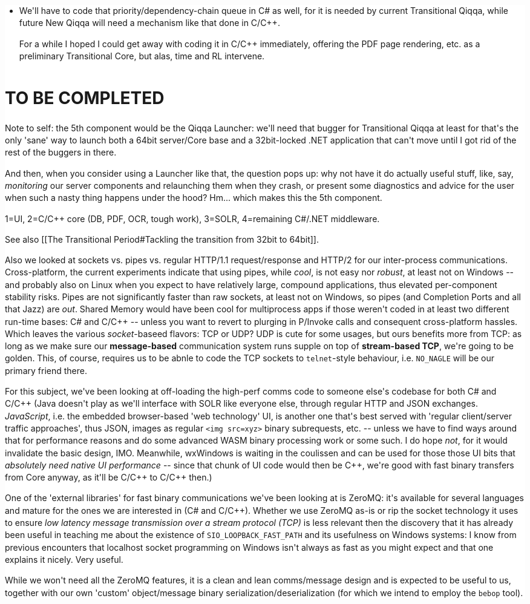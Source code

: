  + We'll have to code that priority/dependency-chain queue in C# as well, for it is needed by current Transitional Qiqqa, while future New Qiqqa will need a mechanism like that done in C/C++.
    
	For a while I hoped I could get away with coding it in C/C++ immediately, offering the PDF page rendering, etc. as a preliminary Transitional Core, but alas, time and RL intervene.
	
		 





# TO BE COMPLETED


Note to self: the 5th component would be the Qiqqa Launcher: we'll need that bugger for Transitional Qiqqa at least for that's the only 'sane' way to launch both a 64bit server/Core base and a 32bit-locked .NET application that can't move until I got rid of the rest of the buggers in there.

And then, when you consider using a Launcher like that, the question pops up: why not have it do actually useful stuff, like, say, *monitoring* our server components and relaunching them when they crash, or present some diagnostics and advice for the user when such a nasty thing happens under the hood?
Hm... which makes this the 5th component. 

1=UI, 2=C/C++ core (DB, PDF, OCR, tough work), 3=SOLR, 4=remaining C#/.NET middleware.

See also [[The Transitional Period#Tackling the transition from 32bit to 64bit]].




Also we looked at sockets vs. pipes vs. regular HTTP/1.1 request/response and HTTP/2 for our inter-process communications. Cross-platform, the current experiments indicate that using pipes, while *cool*, is not easy nor *robust*, at least not on Windows -- and probably also on Linux when you expect to have relatively large, compound applications, thus elevated per-component stability risks.
Pipes are not significantly faster than raw sockets, at least not on Windows, so pipes (and Completion Ports and all that Jazz) are *out*.
Shared Memory would have been cool for multiprocess apps if those weren't coded in at least two different run-time bases: C# and C/C++ -- unless you want to revert to plurging in P/Invoke calls and consequent cross-platform hassles.
Which leaves the various *socket*-baseed flavors: TCP or UDP? UDP is cute for some usages, but ours benefits more from TCP: as long as we make sure our **message-based** communication system runs supple on top of **stream-based TCP**, we're going to be golden. This, of course, requires us to be abnle to code the TCP sockets to `telnet`-style behaviour, i.e. `NO_NAGLE` will be our primary friend there.

For this subject, we've been looking at off-loading the high-perf comms code to someone else's codebase for both C# and C/C++ (Java doesn't play as we'll interface with SOLR like everyone else, through regular HTTP and JSON exchanges. *JavaScript*, i.e. the embedded browser-based 'web technology' UI, is another one that's best served with 'regular client/server traffic approaches', thus JSON, images as regular `<img src=xyz>`  binary subrequests, etc. -- unless we have to find ways around that for performance reasons and do some advanced WASM binary processing work or some such. I do hope *not*, for it would invalidate the basic design, IMO.  Meanwhile, wxWindows is waiting in the coulissen and can be used for those those UI bits that *absolutely need native UI performance* -- since that chunk of UI code would then be C++, we're good with fast binary transfers from Core anyway, as it'll be C/C++ to C/C++ then.)

One of the 'external libraries' for fast binary communications we've been looking at is ZeroMQ: it's available for several languages and mature for the ones we are interested in (C# and C/C++). Whether we use ZeroMQ as-is or rip the socket technology it uses to ensure *low latency message transmission over a stream protocol (TCP)* is less relevant then the discovery that it has already been useful in teaching me about the existence of `SIO_LOOPBACK_FAST_PATH` and its usefulness on Windows systems: I know from previous encounters that localhost socket programming on Windows isn't always as fast as you might expect and that one explains it nicely. Very useful.

While we won't need all the ZeroMQ features, it is a clean and lean comms/message design and is expected to be useful to us, together with our own 'custom' object/message binary serialization/deserialization (for which we intend to employ the `bebop` tool).
